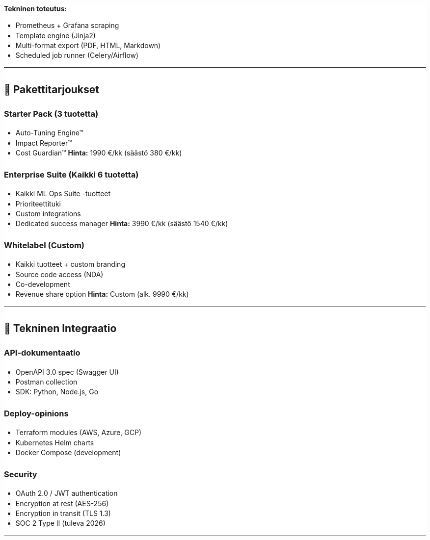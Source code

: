 **Tekninen toteutus:**
- Prometheus + Grafana scraping
- Template engine (Jinja2)
- Multi-format export (PDF, HTML, Markdown)
- Scheduled job runner (Celery/Airflow)

---

## 🎁 Pakettitarjoukset

### Starter Pack (3 tuotetta)
- Auto-Tuning Engine™
- Impact Reporter™
- Cost Guardian™
**Hinta:** 1990 €/kk (säästö 380 €/kk)

### Enterprise Suite (Kaikki 6 tuotetta)
- Kaikki ML Ops Suite -tuotteet
- Prioriteettituki
- Custom integrations
- Dedicated success manager
**Hinta:** 3990 €/kk (säästö 1540 €/kk)

### Whitelabel (Custom)
- Kaikki tuotteet + custom branding
- Source code access (NDA)
- Co-development
- Revenue share option
**Hinta:** Custom (alk. 9990 €/kk)

---

## 🔧 Tekninen Integraatio

### API-dokumentaatio
- OpenAPI 3.0 spec (Swagger UI)
- Postman collection
- SDK: Python, Node.js, Go

### Deploy-opinions
- Terraform modules (AWS, Azure, GCP)
- Kubernetes Helm charts
- Docker Compose (development)

### Security
- OAuth 2.0 / JWT authentication
- Encryption at rest (AES-256)
- Encryption in transit (TLS 1.3)
- SOC 2 Type II (tuleva 2026)

---
